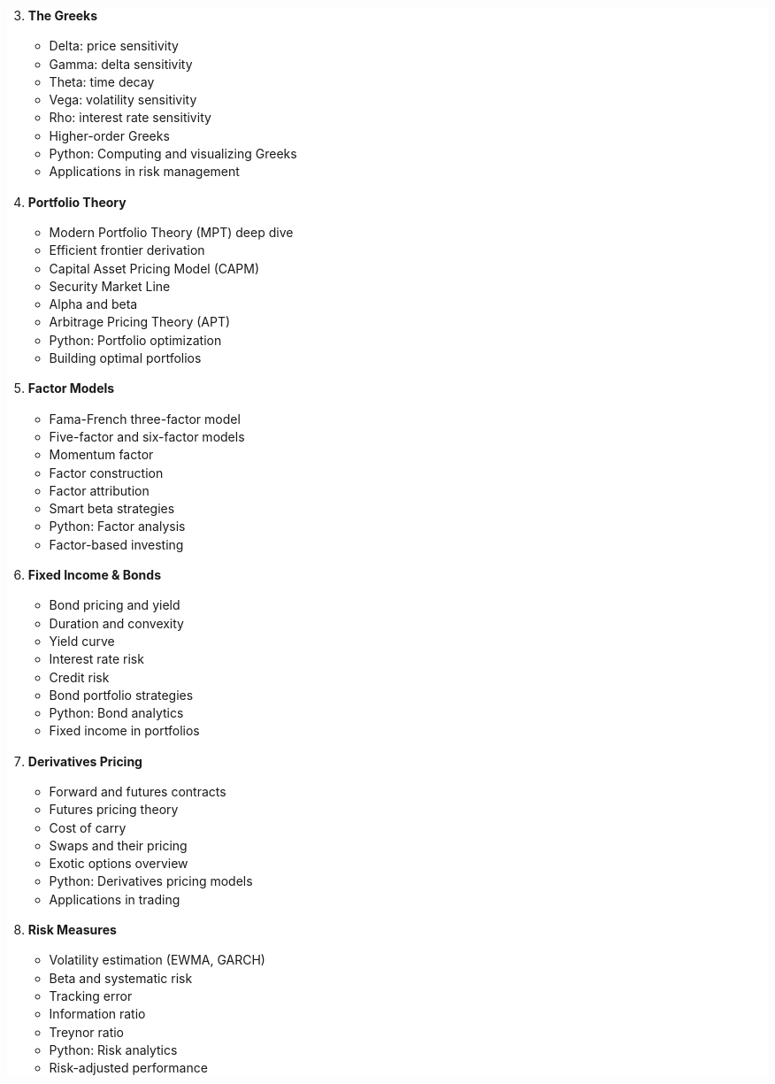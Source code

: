 3. **The Greeks**
   - Delta: price sensitivity
   - Gamma: delta sensitivity
   - Theta: time decay
   - Vega: volatility sensitivity
   - Rho: interest rate sensitivity
   - Higher-order Greeks
   - Python: Computing and visualizing Greeks
   - Applications in risk management

4. **Portfolio Theory**
   - Modern Portfolio Theory (MPT) deep dive
   - Efficient frontier derivation
   - Capital Asset Pricing Model (CAPM)
   - Security Market Line
   - Alpha and beta
   - Arbitrage Pricing Theory (APT)
   - Python: Portfolio optimization
   - Building optimal portfolios

5. **Factor Models**
   - Fama-French three-factor model
   - Five-factor and six-factor models
   - Momentum factor
   - Factor construction
   - Factor attribution
   - Smart beta strategies
   - Python: Factor analysis
   - Factor-based investing

6. **Fixed Income & Bonds**
   - Bond pricing and yield
   - Duration and convexity
   - Yield curve
   - Interest rate risk
   - Credit risk
   - Bond portfolio strategies
   - Python: Bond analytics
   - Fixed income in portfolios

7. **Derivatives Pricing**
   - Forward and futures contracts
   - Futures pricing theory
   - Cost of carry
   - Swaps and their pricing
   - Exotic options overview
   - Python: Derivatives pricing models
   - Applications in trading

8. **Risk Measures**
   - Volatility estimation (EWMA, GARCH)
   - Beta and systematic risk
   - Tracking error
   - Information ratio
   - Treynor ratio
   - Python: Risk analytics
   - Risk-adjusted performance
